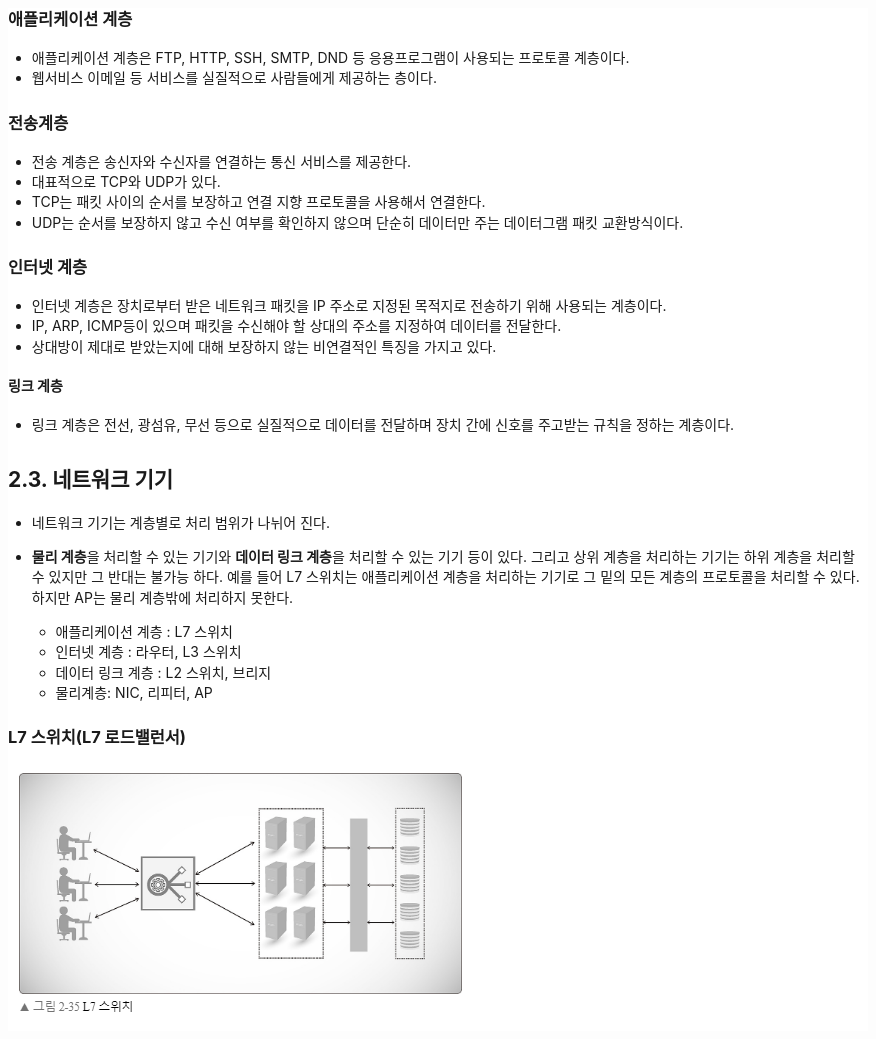

### 애플리케이션 계층

- 애플리케이션 계층은 FTP, HTTP, SSH, SMTP, DND 등 응용프로그램이 사용되는 프로토콜 계층이다.
- 웹서비스 이메일 등 서비스를 실질적으로 사람들에게 제공하는 층이다.





### 전송계층

- 전송 계층은 송신자와 수신자를 연결하는 통신 서비스를 제공한다.
- 대표적으로 TCP와 UDP가 있다.
- TCP는 패킷 사이의 순서를 보장하고 연결 지향 프로토콜을 사용해서 연결한다.
- UDP는 순서를 보장하지 않고 수신 여부를 확인하지 않으며 단순히 데이터만 주는 데이터그램 패킷 교환방식이다.





### 인터넷 계층

- 인터넷 계층은 장치로부터 받은 네트워크 패킷을 IP 주소로 지정된 목적지로 전송하기 위해 사용되는 계층이다. 
- IP, ARP, ICMP등이 있으며 패킷을 수신해야 할 상대의 주소를 지정하여 데이터를 전달한다.
- 상대방이 제대로 받았는지에 대해 보장하지 않는 비연결적인 특징을 가지고 있다.





#### 링크 계층

- 링크 계층은 전선, 광섬유, 무선 등으로 실질적으로 데이터를 전달하며 장치 간에 신호를 주고받는 규칙을 정하는 계층이다. 





## 2.3. 네트워크 기기

- 네트워크 기기는 계층별로 처리 범위가 나뉘어 진다.

- **물리 계층**을 처리할 수 있는 기기와 **데이터 링크 계층**을 처리할 수 있는 기기 등이 있다. 그리고 상위 계층을 처리하는 기기는 하위 계층을 처리할 수 있지만 그 반대는 불가능 하다. 예를 들어 L7 스위치는 애플리케이션 계층을 처리하는 기기로 그 밑의 모든 계층의 프로토콜을 처리할 수 있다. 하지만 AP는 물리 계층밖에 처리하지 못한다.
  - 애플리케이션 계층 : L7 스위치
  - 인터넷 계층 : 라우터, L3 스위치
  - 데이터 링크 계층 : L2 스위치, 브리지
  - 물리계층: NIC, 리피터, AP





### L7 스위치(L7 로드밸런서)

![image-20220805225523284](image-20220805225523284.png)
